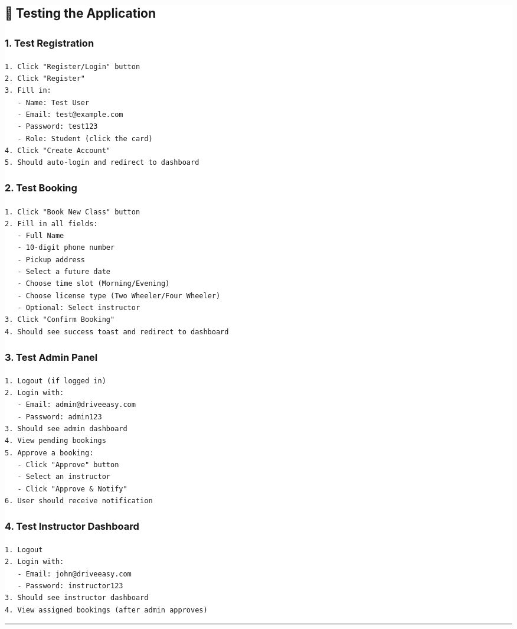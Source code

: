 
## 🎯 Testing the Application

### **1. Test Registration**
```
1. Click "Register/Login" button
2. Click "Register"
3. Fill in:
   - Name: Test User
   - Email: test@example.com
   - Password: test123
   - Role: Student (click the card)
4. Click "Create Account"
5. Should auto-login and redirect to dashboard
```

### **2. Test Booking**
```
1. Click "Book New Class" button
2. Fill in all fields:
   - Full Name
   - 10-digit phone number
   - Pickup address
   - Select a future date
   - Choose time slot (Morning/Evening)
   - Choose license type (Two Wheeler/Four Wheeler)
   - Optional: Select instructor
3. Click "Confirm Booking"
4. Should see success toast and redirect to dashboard
```

### **3. Test Admin Panel**
```
1. Logout (if logged in)
2. Login with:
   - Email: admin@driveeasy.com
   - Password: admin123
3. Should see admin dashboard
4. View pending bookings
5. Approve a booking:
   - Click "Approve" button
   - Select an instructor
   - Click "Approve & Notify"
6. User should receive notification
```

### **4. Test Instructor Dashboard**
```
1. Logout
2. Login with:
   - Email: john@driveeasy.com
   - Password: instructor123
3. Should see instructor dashboard
4. View assigned bookings (after admin approves)
```

---